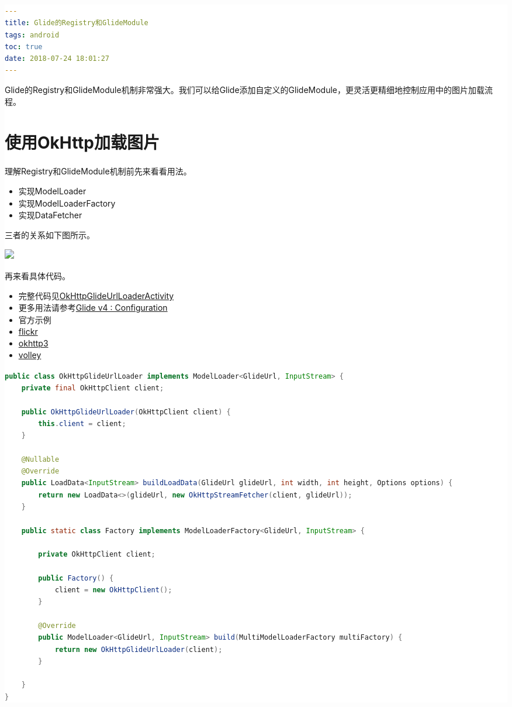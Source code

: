 ```yaml
---
title: Glide的Registry和GlideModule
tags: android
toc: true
date: 2018-07-24 18:01:27
---
```


Glide的Registry和GlideModule机制非常强大。我们可以给Glide添加自定义的GlideModule，更灵活更精细地控制应用中的图片加载流程。


# 使用OkHttp加载图片
理解Registry和GlideModule机制前先来看看用法。

+ 实现ModelLoader
+ 实现ModelLoaderFactory
+ 实现DataFetcher

三者的关系如下图所示。

![](glide-okhttp-loader.png)

再来看具体代码。

+ 完整代码见[OkHttpGlideUrlLoaderActivity](https://github.com/410063005/FragmentLifeCircle/blob/master/demo-glide/src/main/java/com/example/demo_glide/okhttploader/OkHttpGlideUrlLoaderActivity.java)
+ 更多用法请参考[Glide v4 : Configuration](http://bumptech.github.io/glide/doc/configuration.html#applications)
+ 官方示例
 + [flickr](https://github.com/bumptech/glide/tree/master/samples/flickr)
 + [okhttp3](https://github.com/bumptech/glide/tree/master/integration/okhttp3)
 + [volley](https://github.com/bumptech/glide/tree/master/integration/volley)

```java
public class OkHttpGlideUrlLoader implements ModelLoader<GlideUrl, InputStream> {
    private final OkHttpClient client;

    public OkHttpGlideUrlLoader(OkHttpClient client) {
        this.client = client;
    }

    @Nullable
    @Override
    public LoadData<InputStream> buildLoadData(GlideUrl glideUrl, int width, int height, Options options) {
        return new LoadData<>(glideUrl, new OkHttpStreamFetcher(client, glideUrl));
    }

    public static class Factory implements ModelLoaderFactory<GlideUrl, InputStream> {

        private OkHttpClient client;

        public Factory() {
            client = new OkHttpClient();
        }

        @Override
        public ModelLoader<GlideUrl, InputStream> build(MultiModelLoaderFactory multiFactory) {
            return new OkHttpGlideUrlLoader(client);
        }

    }
}

```